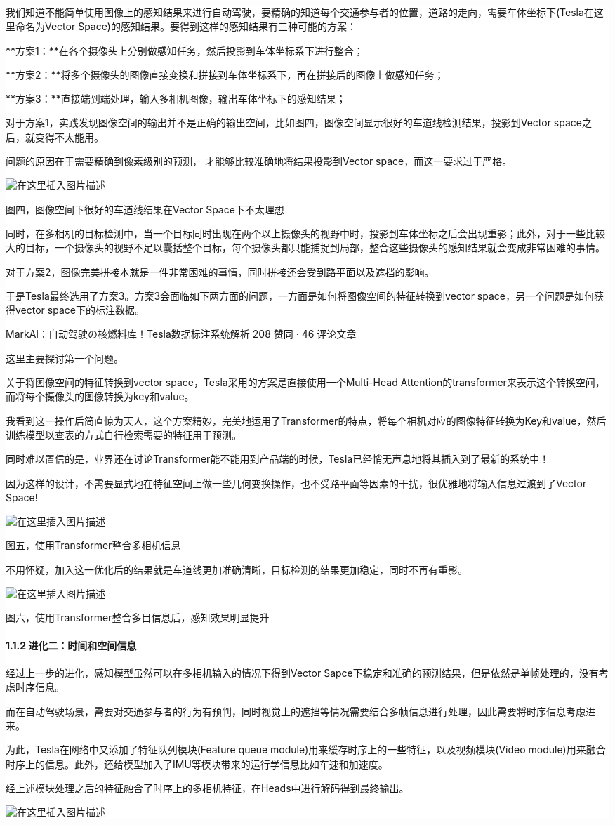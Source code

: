 我们知道不能简单使用图像上的感知结果来进行自动驾驶，要精确的知道每个交通参与者的位置，道路的走向，需要车体坐标下(Tesla在这里命名为Vector Space)的感知结果。要得到这样的感知结果有三种可能的方案：

**方案1：**在各个摄像头上分别做感知任务，然后投影到车体坐标系下进行整合；

**方案2：**将多个摄像头的图像直接变换和拼接到车体坐标系下，再在拼接后的图像上做感知任务；

**方案3：**直接端到端处理，输入多相机图像，输出车体坐标下的感知结果；

对于方案1，实践发现图像空间的输出并不是正确的输出空间，比如图四，图像空间显示很好的车道线检测结果，投影到Vector space之后，就变得不太能用。

问题的原因在于需要精确到像素级别的预测， 才能够比较准确地将结果投影到Vector space，而这一要求过于严格。

![在这里插入图片描述](https://img-blog.csdnimg.cn/612447df479448b5a0f84e3a566531de.png)

图四，图像空间下很好的车道线结果在Vector Space下不太理想

同时，在多相机的目标检测中，当一个目标同时出现在两个以上摄像头的视野中时，投影到车体坐标之后会出现重影；此外，对于一些比较大的目标，一个摄像头的视野不足以囊括整个目标，每个摄像头都只能捕捉到局部，整合这些摄像头的感知结果就会变成非常困难的事情。

对于方案2，图像完美拼接本就是一件非常困难的事情，同时拼接还会受到路平面以及遮挡的影响。

于是Tesla最终选用了方案3。方案3会面临如下两方面的问题，一方面是如何将图像空间的特征转换到vector space，另一个问题是如何获得vector space下的标注数据。

MarkAI：自动驾驶の核燃料库！Tesla数据标注系统解析
208 赞同 · 46 评论文章

这里主要探讨第一个问题。


关于将图像空间的特征转换到vector space，Tesla采用的方案是直接使用一个Multi-Head Attention的transformer来表示这个转换空间，而将每个摄像头的图像转换为key和value。

我看到这一操作后简直惊为天人，这个方案精妙，完美地运用了Transformer的特点，将每个相机对应的图像特征转换为Key和value，然后训练模型以查表的方式自行检索需要的特征用于预测。

同时难以置信的是，业界还在讨论Transformer能不能用到产品端的时候，Tesla已经悄无声息地将其插入到了最新的系统中！

因为这样的设计，不需要显式地在特征空间上做一些几何变换操作，也不受路平面等因素的干扰，很优雅地将输入信息过渡到了Vector Space!

![在这里插入图片描述](https://img-blog.csdnimg.cn/4fa13bf01c044d5abb86b5022c76c581.png)

图五，使用Transformer整合多相机信息

不用怀疑，加入这一优化后的结果就是车道线更加准确清晰，目标检测的结果更加稳定，同时不再有重影。

![在这里插入图片描述](https://img-blog.csdnimg.cn/e9f1d089c00242c6a7aba05acd3ba26b.png)

图六，使用Transformer整合多目信息后，感知效果明显提升


#### 1.1.2 进化二：时间和空间信息

经过上一步的进化，感知模型虽然可以在多相机输入的情况下得到Vector Sapce下稳定和准确的预测结果，但是依然是单帧处理的，没有考虑时序信息。

而在自动驾驶场景，需要对交通参与者的行为有预判，同时视觉上的遮挡等情况需要结合多帧信息进行处理，因此需要将时序信息考虑进来。

为此，Tesla在网络中又添加了特征队列模块(Feature queue module)用来缓存时序上的一些特征，以及视频模块(Video module)用来融合时序上的信息。此外，还给模型加入了IMU等模块带来的运行学信息比如车速和加速度。

经上述模块处理之后的特征融合了时序上的多相机特征，在Heads中进行解码得到最终输出。

![在这里插入图片描述](https://img-blog.csdnimg.cn/546e2101e2e147b18f4b72fe87d97412.png)
